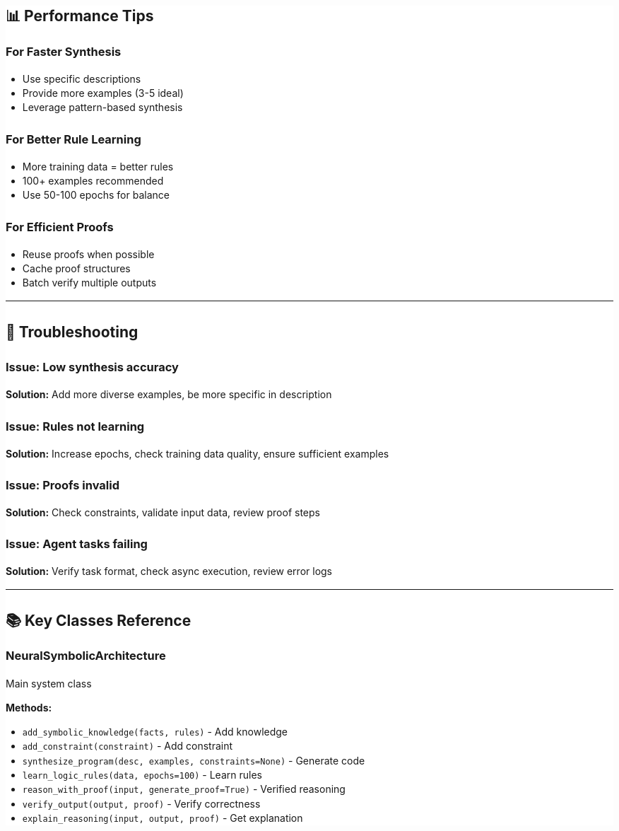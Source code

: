 ## 📊 Performance Tips

### For Faster Synthesis

- Use specific descriptions
- Provide more examples (3-5 ideal)
- Leverage pattern-based synthesis

### For Better Rule Learning

- More training data = better rules
- 100+ examples recommended
- Use 50-100 epochs for balance

### For Efficient Proofs

- Reuse proofs when possible
- Cache proof structures
- Batch verify multiple outputs

---

## 🐛 Troubleshooting

### Issue: Low synthesis accuracy

**Solution:** Add more diverse examples, be more specific in description

### Issue: Rules not learning

**Solution:** Increase epochs, check training data quality, ensure sufficient examples

### Issue: Proofs invalid

**Solution:** Check constraints, validate input data, review proof steps

### Issue: Agent tasks failing

**Solution:** Verify task format, check async execution, review error logs

---

## 📚 Key Classes Reference

### NeuralSymbolicArchitecture

Main system class

**Methods:**

- `add_symbolic_knowledge(facts, rules)` - Add knowledge
- `add_constraint(constraint)` - Add constraint
- `synthesize_program(desc, examples, constraints=None)` - Generate code
- `learn_logic_rules(data, epochs=100)` - Learn rules
- `reason_with_proof(input, generate_proof=True)` - Verified reasoning
- `verify_output(output, proof)` - Verify correctness
- `explain_reasoning(input, output, proof)` - Get explanation
